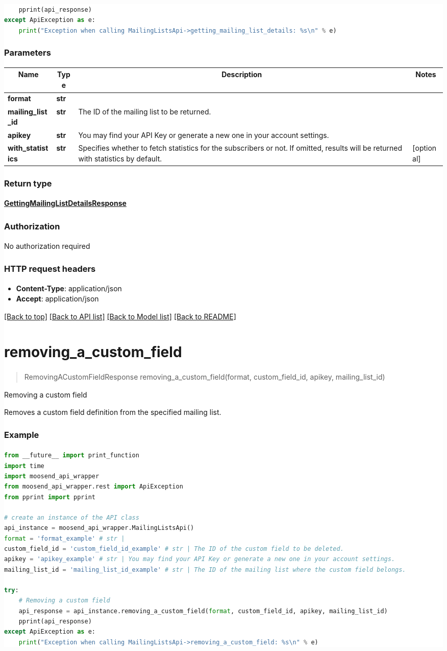 ```python
    pprint(api_response)
except ApiException as e:
    print("Exception when calling MailingListsApi->getting_mailing_list_details: %s\n" % e)
```

### Parameters

Name | Type | Description  | Notes
------------- | ------------- | ------------- | -------------
 **format** | **str**|  | 
 **mailing_list_id** | **str**| The ID of the mailing list to be returned. | 
 **apikey** | **str**| You may find your API Key or generate a new one in your account settings. | 
 **with_statistics** | **str**| Specifies whether to fetch statistics for the subscribers or not. If omitted, results will be returned with statistics by default. | [optional] 

### Return type

[**GettingMailingListDetailsResponse**](GettingMailingListDetailsResponse.md)

### Authorization

No authorization required

### HTTP request headers

 - **Content-Type**: application/json
 - **Accept**: application/json

[[Back to top]](#) [[Back to API list]](../README.md#documentation-for-api-endpoints) [[Back to Model list]](../README.md#documentation-for-models) [[Back to README]](../README.md)

# **removing_a_custom_field**
> RemovingACustomFieldResponse removing_a_custom_field(format, custom_field_id, apikey, mailing_list_id)

Removing a custom field

Removes a custom field definition from the specified mailing list.

### Example 
```python
from __future__ import print_function
import time
import moosend_api_wrapper
from moosend_api_wrapper.rest import ApiException
from pprint import pprint

# create an instance of the API class
api_instance = moosend_api_wrapper.MailingListsApi()
format = 'format_example' # str | 
custom_field_id = 'custom_field_id_example' # str | The ID of the custom field to be deleted.
apikey = 'apikey_example' # str | You may find your API Key or generate a new one in your account settings.
mailing_list_id = 'mailing_list_id_example' # str | The ID of the mailing list where the custom field belongs.

try: 
    # Removing a custom field
    api_response = api_instance.removing_a_custom_field(format, custom_field_id, apikey, mailing_list_id)
    pprint(api_response)
except ApiException as e:
    print("Exception when calling MailingListsApi->removing_a_custom_field: %s\n" % e)
```
